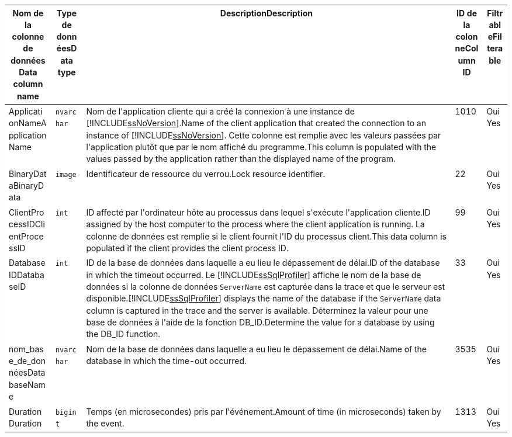 |<span data-ttu-id="578da-108">Nom de la colonne de données</span><span class="sxs-lookup"><span data-stu-id="578da-108">Data column name</span></span>|<span data-ttu-id="578da-109">Type de données</span><span class="sxs-lookup"><span data-stu-id="578da-109">Data type</span></span>|<span data-ttu-id="578da-110">Description</span><span class="sxs-lookup"><span data-stu-id="578da-110">Description</span></span>|<span data-ttu-id="578da-111">ID de la colonne</span><span class="sxs-lookup"><span data-stu-id="578da-111">Column ID</span></span>|<span data-ttu-id="578da-112">Filtrable</span><span class="sxs-lookup"><span data-stu-id="578da-112">Filterable</span></span>|  
|----------------------|---------------|-----------------|---------------|----------------|  
|<span data-ttu-id="578da-113">ApplicationName</span><span class="sxs-lookup"><span data-stu-id="578da-113">ApplicationName</span></span>|`nvarchar`|<span data-ttu-id="578da-114">Nom de l'application cliente qui a créé la connexion à une instance de [!INCLUDE[ssNoVersion](../../includes/ssnoversion-md.md)].</span><span class="sxs-lookup"><span data-stu-id="578da-114">Name of the client application that created the connection to an instance of [!INCLUDE[ssNoVersion](../../includes/ssnoversion-md.md)].</span></span> <span data-ttu-id="578da-115">Cette colonne est remplie avec les valeurs passées par l'application plutôt que par le nom affiché du programme.</span><span class="sxs-lookup"><span data-stu-id="578da-115">This column is populated with the values passed by the application rather than the displayed name of the program.</span></span>|<span data-ttu-id="578da-116">10</span><span class="sxs-lookup"><span data-stu-id="578da-116">10</span></span>|<span data-ttu-id="578da-117">Oui</span><span class="sxs-lookup"><span data-stu-id="578da-117">Yes</span></span>|  
|<span data-ttu-id="578da-118">BinaryData</span><span class="sxs-lookup"><span data-stu-id="578da-118">BinaryData</span></span>|`image`|<span data-ttu-id="578da-119">Identificateur de ressource du verrou.</span><span class="sxs-lookup"><span data-stu-id="578da-119">Lock resource identifier.</span></span>|<span data-ttu-id="578da-120">2</span><span class="sxs-lookup"><span data-stu-id="578da-120">2</span></span>|<span data-ttu-id="578da-121">Oui</span><span class="sxs-lookup"><span data-stu-id="578da-121">Yes</span></span>|  
|<span data-ttu-id="578da-122">ClientProcessID</span><span class="sxs-lookup"><span data-stu-id="578da-122">ClientProcessID</span></span>|`int`|<span data-ttu-id="578da-123">ID affecté par l'ordinateur hôte au processus dans lequel s'exécute l'application cliente.</span><span class="sxs-lookup"><span data-stu-id="578da-123">ID assigned by the host computer to the process where the client application is running.</span></span> <span data-ttu-id="578da-124">La colonne de données est remplie si le client fournit l'ID du processus client.</span><span class="sxs-lookup"><span data-stu-id="578da-124">This data column is populated if the client provides the client process ID.</span></span>|<span data-ttu-id="578da-125">9</span><span class="sxs-lookup"><span data-stu-id="578da-125">9</span></span>|<span data-ttu-id="578da-126">Oui</span><span class="sxs-lookup"><span data-stu-id="578da-126">Yes</span></span>|  
|<span data-ttu-id="578da-127">DatabaseID</span><span class="sxs-lookup"><span data-stu-id="578da-127">DatabaseID</span></span>|`int`|<span data-ttu-id="578da-128">ID de la base de données dans laquelle a eu lieu le dépassement de délai.</span><span class="sxs-lookup"><span data-stu-id="578da-128">ID of the database in which the timeout occurred.</span></span> <span data-ttu-id="578da-129">Le [!INCLUDE[ssSqlProfiler](../../includes/sssqlprofiler-md.md)] affiche le nom de la base de données si la colonne de données `ServerName` est capturée dans la trace et que le serveur est disponible.</span><span class="sxs-lookup"><span data-stu-id="578da-129">[!INCLUDE[ssSqlProfiler](../../includes/sssqlprofiler-md.md)] displays the name of the database if the `ServerName` data column is captured in the trace and the server is available.</span></span> <span data-ttu-id="578da-130">Déterminez la valeur pour une base de données à l'aide de la fonction DB_ID.</span><span class="sxs-lookup"><span data-stu-id="578da-130">Determine the value for a database by using the DB_ID function.</span></span>|<span data-ttu-id="578da-131">3</span><span class="sxs-lookup"><span data-stu-id="578da-131">3</span></span>|<span data-ttu-id="578da-132">Oui</span><span class="sxs-lookup"><span data-stu-id="578da-132">Yes</span></span>|  
|<span data-ttu-id="578da-133">nom_base_de_données</span><span class="sxs-lookup"><span data-stu-id="578da-133">DatabaseName</span></span>|`nvarchar`|<span data-ttu-id="578da-134">Nom de la base de données dans laquelle a eu lieu le dépassement de délai.</span><span class="sxs-lookup"><span data-stu-id="578da-134">Name of the database in which the time-out occurred.</span></span>|<span data-ttu-id="578da-135">35</span><span class="sxs-lookup"><span data-stu-id="578da-135">35</span></span>|<span data-ttu-id="578da-136">Oui</span><span class="sxs-lookup"><span data-stu-id="578da-136">Yes</span></span>|  
|<span data-ttu-id="578da-137">Duration</span><span class="sxs-lookup"><span data-stu-id="578da-137">Duration</span></span>|`bigint`|<span data-ttu-id="578da-138">Temps (en microsecondes) pris par l'événement.</span><span class="sxs-lookup"><span data-stu-id="578da-138">Amount of time (in microseconds) taken by the event.</span></span>|<span data-ttu-id="578da-139">13</span><span class="sxs-lookup"><span data-stu-id="578da-139">13</span></span>|<span data-ttu-id="578da-140">Oui</span><span class="sxs-lookup"><span data-stu-id="578da-140">Yes</span></span>|  